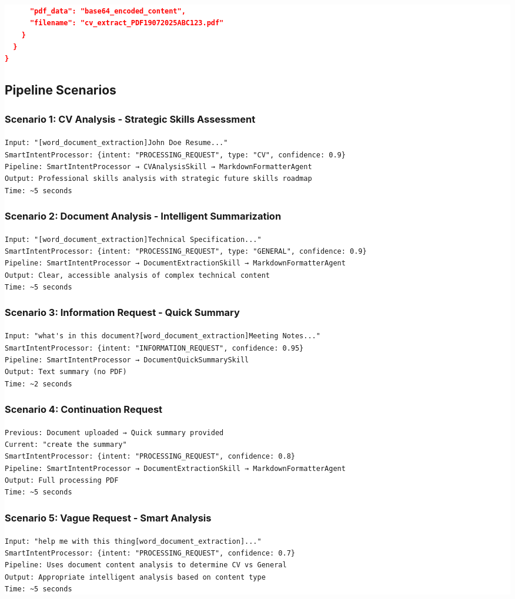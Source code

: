```json
      "pdf_data": "base64_encoded_content",
      "filename": "cv_extract_PDF19072025ABC123.pdf"
    }
  }
}
```

## Pipeline Scenarios

### Scenario 1: CV Analysis - Strategic Skills Assessment
```
Input: "[word_document_extraction]John Doe Resume..."
SmartIntentProcessor: {intent: "PROCESSING_REQUEST", type: "CV", confidence: 0.9}
Pipeline: SmartIntentProcessor → CVAnalysisSkill → MarkdownFormatterAgent
Output: Professional skills analysis with strategic future skills roadmap
Time: ~5 seconds
```

### Scenario 2: Document Analysis - Intelligent Summarization
```
Input: "[word_document_extraction]Technical Specification..."
SmartIntentProcessor: {intent: "PROCESSING_REQUEST", type: "GENERAL", confidence: 0.9}
Pipeline: SmartIntentProcessor → DocumentExtractionSkill → MarkdownFormatterAgent  
Output: Clear, accessible analysis of complex technical content
Time: ~5 seconds
```

### Scenario 3: Information Request - Quick Summary
```
Input: "what's in this document?[word_document_extraction]Meeting Notes..."
SmartIntentProcessor: {intent: "INFORMATION_REQUEST", confidence: 0.95}
Pipeline: SmartIntentProcessor → DocumentQuickSummarySkill
Output: Text summary (no PDF)
Time: ~2 seconds
```

### Scenario 4: Continuation Request
```
Previous: Document uploaded → Quick summary provided
Current: "create the summary" 
SmartIntentProcessor: {intent: "PROCESSING_REQUEST", confidence: 0.8}
Pipeline: SmartIntentProcessor → DocumentExtractionSkill → MarkdownFormatterAgent
Output: Full processing PDF
Time: ~5 seconds
```

### Scenario 5: Vague Request - Smart Analysis
```
Input: "help me with this thing[word_document_extraction]..."
SmartIntentProcessor: {intent: "PROCESSING_REQUEST", confidence: 0.7}
Pipeline: Uses document content analysis to determine CV vs General
Output: Appropriate intelligent analysis based on content type
Time: ~5 seconds
```
